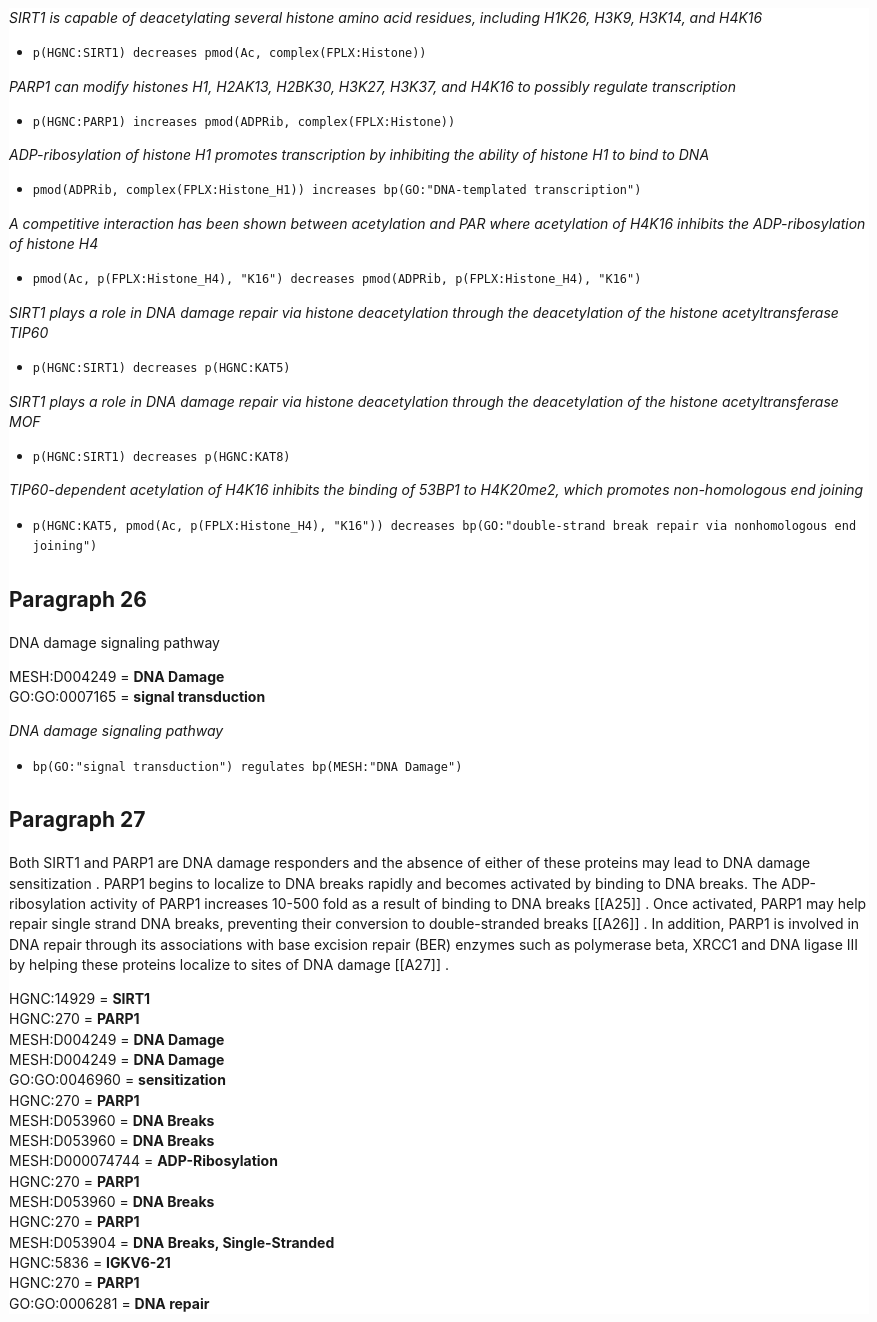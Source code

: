*SIRT1 is capable of deacetylating several histone amino acid residues, including H1K26, H3K9, H3K14, and H4K16*
- `p(HGNC:SIRT1) decreases pmod(Ac, complex(FPLX:Histone))`

*PARP1 can modify histones H1, H2AK13, H2BK30, H3K27, H3K37, and H4K16 to possibly regulate transcription*
- `p(HGNC:PARP1) increases pmod(ADPRib, complex(FPLX:Histone))`

*ADP-ribosylation of histone H1 promotes transcription by inhibiting the ability of histone H1 to bind to DNA*
- `pmod(ADPRib, complex(FPLX:Histone_H1)) increases bp(GO:"DNA-templated transcription")`

*A competitive interaction has been shown between acetylation and PAR where acetylation of H4K16 inhibits the ADP-ribosylation of histone H4*
- `pmod(Ac, p(FPLX:Histone_H4), "K16") decreases pmod(ADPRib, p(FPLX:Histone_H4), "K16")`

*SIRT1 plays a role in DNA damage repair via histone deacetylation through the deacetylation of the histone acetyltransferase TIP60*
- `p(HGNC:SIRT1) decreases p(HGNC:KAT5)`

*SIRT1 plays a role in DNA damage repair via histone deacetylation through the deacetylation of the histone acetyltransferase MOF*
- `p(HGNC:SIRT1) decreases p(HGNC:KAT8)`

*TIP60-dependent acetylation of H4K16 inhibits the binding of 53BP1 to H4K20me2, which promotes non-homologous end joining*
- `p(HGNC:KAT5, pmod(Ac, p(FPLX:Histone_H4), "K16")) decreases bp(GO:"double-strand break repair via nonhomologous end joining")`



## Paragraph 26

DNA damage signaling pathway

MESH:D004249 = **DNA Damage**     
GO:GO:0007165 = **signal transduction**     

*DNA damage signaling pathway*
- `bp(GO:"signal transduction") regulates bp(MESH:"DNA Damage")`



## Paragraph 27

Both SIRT1 and PARP1 are DNA damage responders and the absence of either of these proteins may lead to DNA damage sensitization . PARP1 begins to localize to DNA breaks rapidly and becomes activated by binding to DNA breaks. The ADP-ribosylation activity of PARP1 increases 10-500 fold as a result of binding to DNA breaks [[A25]] . Once activated, PARP1 may help repair single strand DNA breaks, preventing their conversion to double-stranded breaks [[A26]] . In addition, PARP1 is involved in DNA repair through its associations with base excision repair (BER) enzymes such as polymerase beta, XRCC1 and DNA ligase III by helping these proteins localize to sites of DNA damage [[A27]] .

HGNC:14929 = **SIRT1**     
HGNC:270 = **PARP1**     
MESH:D004249 = **DNA Damage**     
MESH:D004249 = **DNA Damage**     
GO:GO:0046960 = **sensitization**     
HGNC:270 = **PARP1**     
MESH:D053960 = **DNA Breaks**     
MESH:D053960 = **DNA Breaks**     
MESH:D000074744 = **ADP-Ribosylation**     
HGNC:270 = **PARP1**     
MESH:D053960 = **DNA Breaks**     
HGNC:270 = **PARP1**     
MESH:D053904 = **DNA Breaks, Single-Stranded**     
HGNC:5836 = **IGKV6-21**     
HGNC:270 = **PARP1**     
GO:GO:0006281 = **DNA repair**     